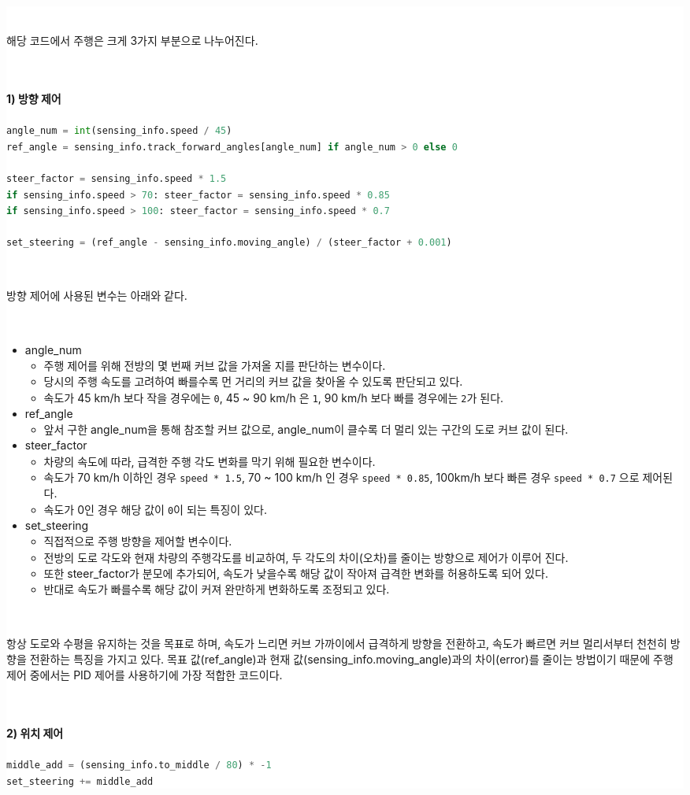 <br>

해당 코드에서 주행은 크게 3가지 부분으로 나누어진다.

<br>

#### 1) 방향 제어

```python
angle_num = int(sensing_info.speed / 45)
ref_angle = sensing_info.track_forward_angles[angle_num] if angle_num > 0 else 0

steer_factor = sensing_info.speed * 1.5
if sensing_info.speed > 70: steer_factor = sensing_info.speed * 0.85
if sensing_info.speed > 100: steer_factor = sensing_info.speed * 0.7

set_steering = (ref_angle - sensing_info.moving_angle) / (steer_factor + 0.001)
```

<br>

방향 제어에 사용된 변수는 아래와 같다.

<br>

- angle_num
  - 주행 제어를 위해 전방의 몇 번째 커브 값을 가져올 지를 판단하는 변수이다.
  - 당시의 주행 속도를 고려하여 빠를수록 먼 거리의 커브 값을 찾아올 수 있도록 판단되고 있다.
  - 속도가 45 km/h 보다 작을 경우에는 `0`, 45 ~ 90 km/h 은 `1`, 90 km/h 보다 빠를 경우에는 `2`가 된다.
- ref_angle
  - 앞서 구한 angle_num을 통해 참조할 커브 값으로, angle_num이 클수록 더 멀리 있는 구간의 도로 커브 값이 된다.
- steer_factor
  - 차량의 속도에 따라, 급격한 주행 각도 변화를 막기 위해 필요한 변수이다.
  - 속도가 70 km/h 이하인 경우 `speed * 1.5`, 70 ~ 100 km/h 인 경우 `speed * 0.85`, 100km/h 보다 빠른 경우 `speed * 0.7` 으로 제어된다.
  - 속도가 0인 경우 해당 값이 `0`이 되는 특징이 있다.
- set_steering
  - 직접적으로 주행 방향을 제어할 변수이다.
  - 전방의 도로 각도와 현재 차량의 주행각도를 비교하여, 두 각도의 차이(오차)를 줄이는 방향으로 제어가 이루어 진다.
  - 또한 steer_factor가 분모에 추가되어, 속도가 낮을수록 해당 값이 작아져 급격한 변화를 허용하도록 되어 있다.
  - 반대로 속도가 빠를수록 해당 값이 커져 완만하게 변화하도록 조정되고 있다.

<br>

항상 도로와 수평을 유지하는 것을 목표로 하며, 속도가 느리면 커브 가까이에서 급격하게 방향을 전환하고, 속도가 빠르면 커브 멀리서부터 천천히 방향을 전환하는 특징을 가지고 있다. 목표 값(ref_angle)과 현재 값(sensing_info.moving_angle)과의 차이(error)를 줄이는 방법이기 때문에 주행 제어 중에서는 PID 제어를 사용하기에 가장 적합한 코드이다.

<br>

#### 2) 위치 제어

```python
middle_add = (sensing_info.to_middle / 80) * -1
set_steering += middle_add
```
